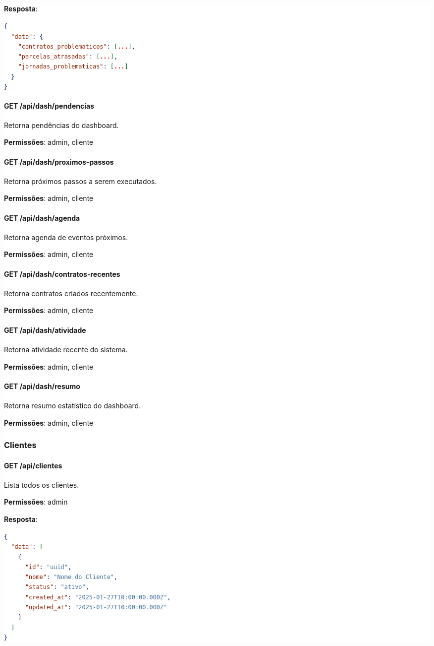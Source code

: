 **Resposta**:
```json
{
  "data": {
    "contratos_problematicos": [...],
    "parcelas_atrasadas": [...],
    "jornadas_problematicas": [...]
  }
}
```

#### GET /api/dash/pendencias
Retorna pendências do dashboard.

**Permissões**: admin, cliente

#### GET /api/dash/proximos-passos
Retorna próximos passos a serem executados.

**Permissões**: admin, cliente

#### GET /api/dash/agenda
Retorna agenda de eventos próximos.

**Permissões**: admin, cliente

#### GET /api/dash/contratos-recentes
Retorna contratos criados recentemente.

**Permissões**: admin, cliente

#### GET /api/dash/atividade
Retorna atividade recente do sistema.

**Permissões**: admin, cliente

#### GET /api/dash/resumo
Retorna resumo estatístico do dashboard.

**Permissões**: admin, cliente

### Clientes

#### GET /api/clientes
Lista todos os clientes.

**Permissões**: admin

**Resposta**:
```json
{
  "data": [
    {
      "id": "uuid",
      "nome": "Nome do Cliente",
      "status": "ativo",
      "created_at": "2025-01-27T10:00:00.000Z",
      "updated_at": "2025-01-27T10:00:00.000Z"
    }
  ]
}
```
